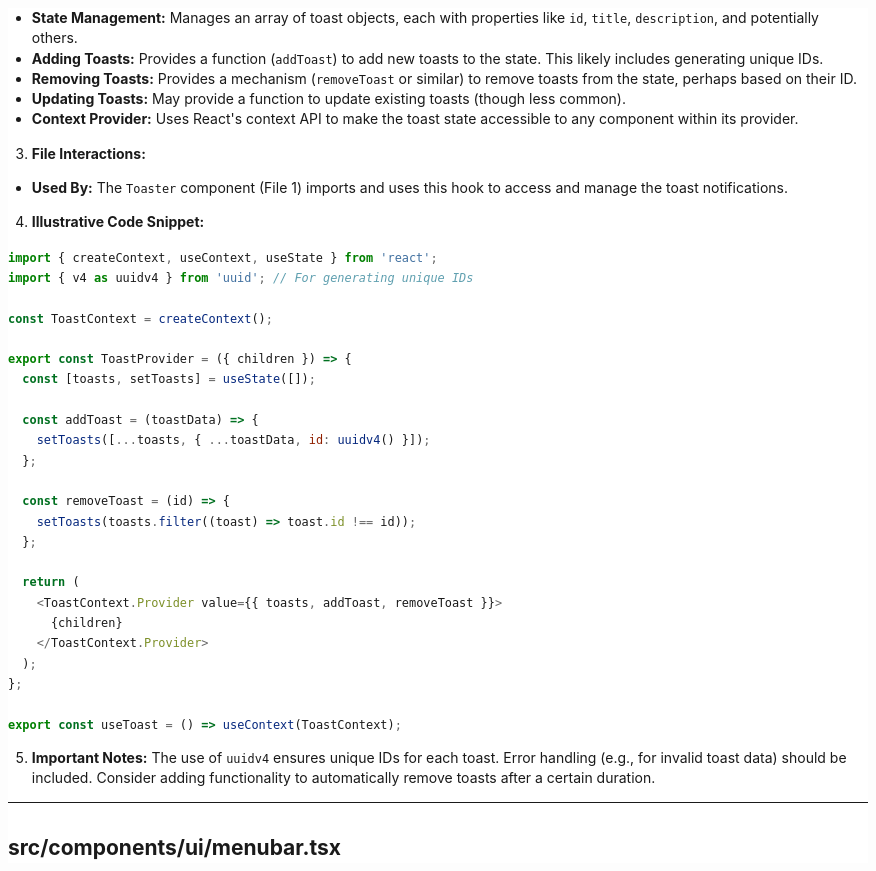 *   **State Management:**  Manages an array of toast objects, each with properties like `id`, `title`, `description`, and potentially others.
*   **Adding Toasts:** Provides a function (`addToast`) to add new toasts to the state. This likely includes generating unique IDs.
*   **Removing Toasts:**  Provides a mechanism (`removeToast` or similar) to remove toasts from the state, perhaps based on their ID.
*   **Updating Toasts:**  May provide a function to update existing toasts (though less common).
*   **Context Provider:** Uses React's context API to make the toast state accessible to any component within its provider.

3. **File Interactions:**

*   **Used By:** The `Toaster` component (File 1) imports and uses this hook to access and manage the toast notifications.

4. **Illustrative Code Snippet:**

```javascript
import { createContext, useContext, useState } from 'react';
import { v4 as uuidv4 } from 'uuid'; // For generating unique IDs

const ToastContext = createContext();

export const ToastProvider = ({ children }) => {
  const [toasts, setToasts] = useState([]);

  const addToast = (toastData) => {
    setToasts([...toasts, { ...toastData, id: uuidv4() }]);
  };

  const removeToast = (id) => {
    setToasts(toasts.filter((toast) => toast.id !== id));
  };

  return (
    <ToastContext.Provider value={{ toasts, addToast, removeToast }}>
      {children}
    </ToastContext.Provider>
  );
};

export const useToast = () => useContext(ToastContext);
```

5. **Important Notes:** The use of `uuidv4` ensures unique IDs for each toast.  Error handling (e.g., for invalid toast data) should be included.  Consider adding functionality to automatically remove toasts after a certain duration.

---


<a id='src-components-ui-menubar.tsx'></a>

## src/components/ui/menubar.tsx
